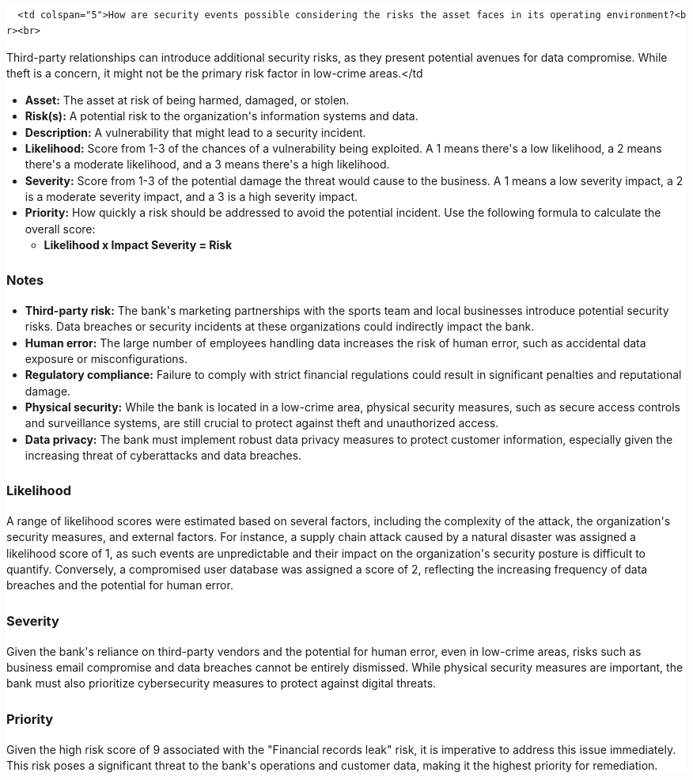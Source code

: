       <td colspan="5">How are security events possible considering the risks the asset faces in its operating environment?<br><br>
Third-party relationships can introduce additional security risks, as they present potential avenues for data compromise. While theft is a concern, it might not be the primary risk factor in low-crime areas.</td
    </tr>
</table>

* **Asset:** The asset at risk of being harmed, damaged, or stolen.
* **Risk(s):** A potential risk to the organization's information systems and data.
* **Description:** A vulnerability that might lead to a security incident.
* **Likelihood:** Score from 1-3 of the chances of a vulnerability being exploited. A 1 means there's a low likelihood, a 2 means there's a moderate likelihood, and a 3 means there's a high likelihood.
* **Severity:** Score from 1-3 of the potential damage the threat would cause to the business. A 1 means a low severity impact, a 2 is a moderate severity impact, and a 3 is a high severity impact.
* **Priority:** How quickly a risk should be addressed to avoid the potential incident. Use the following formula to calculate the overall score: 
  * **Likelihood x Impact Severity = Risk**


### Notes
* **Third-party risk:** The bank's marketing partnerships with the sports team and local businesses introduce potential security risks. Data breaches or security incidents at these organizations could indirectly impact the bank.
* **Human error:** The large number of employees handling data increases the risk of human error, such as accidental data exposure or misconfigurations.
* **Regulatory compliance:** Failure to comply with strict financial regulations could result in significant penalties and reputational damage.
* **Physical security:** While the bank is located in a low-crime area, physical security measures, such as secure access controls and surveillance systems, are still crucial to protect against theft and unauthorized access.
* **Data privacy:** The bank must implement robust data privacy measures to protect customer information, especially given the increasing threat of cyberattacks and data breaches.

### Likelihood
A range of likelihood scores were estimated based on several factors, including the complexity of the attack, the organization's security measures, and external factors. For instance, a supply chain attack caused by a natural disaster was assigned a likelihood score of 1, as such events are unpredictable and their impact on the organization's security posture is difficult to quantify. Conversely, a compromised user database was assigned a score of 2, reflecting the increasing frequency of data breaches and the potential for human error.

### Severity
Given the bank's reliance on third-party vendors and the potential for human error, even in low-crime areas, risks such as business email compromise and data breaches cannot be entirely dismissed. While physical security measures are important, the bank must also prioritize cybersecurity measures to protect against digital threats.

### Priority 
Given the high risk score of 9 associated with the "Financial records leak" risk, it is imperative to address this issue immediately. This risk poses a significant threat to the bank's operations and customer data, making it the highest priority for remediation.
